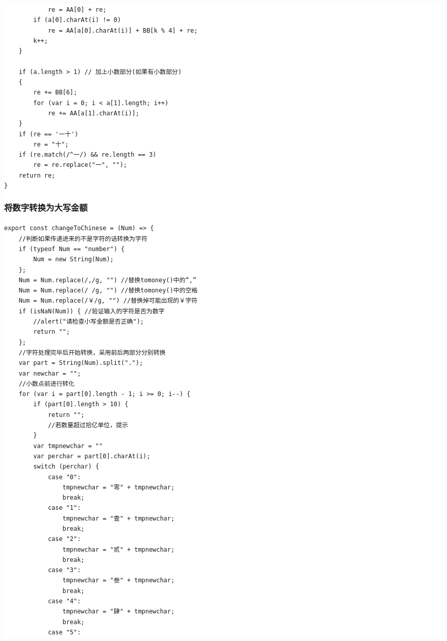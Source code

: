 ```js:no-line-numbers
            re = AA[0] + re;
        if (a[0].charAt(i) != 0)
            re = AA[a[0].charAt(i)] + BB[k % 4] + re;
        k++;
    }

    if (a.length > 1) // 加上小数部分(如果有小数部分)
    {
        re += BB[6];
        for (var i = 0; i < a[1].length; i++)
            re += AA[a[1].charAt(i)];
    }
    if (re == '一十')
        re = "十";
    if (re.match(/^一/) && re.length == 3)
        re = re.replace("一", "");
    return re;
}
```

### 将数字转换为大写金额

```js:no-line-numbers
export const changeToChinese = (Num) => {
    //判断如果传递进来的不是字符的话转换为字符
    if (typeof Num == "number") {
        Num = new String(Num);
    };
    Num = Num.replace(/,/g, "") //替换tomoney()中的“,”
    Num = Num.replace(/ /g, "") //替换tomoney()中的空格
    Num = Num.replace(/￥/g, "") //替换掉可能出现的￥字符
    if (isNaN(Num)) { //验证输入的字符是否为数字
        //alert("请检查小写金额是否正确");
        return "";
    };
    //字符处理完毕后开始转换，采用前后两部分分别转换
    var part = String(Num).split(".");
    var newchar = "";
    //小数点前进行转化
    for (var i = part[0].length - 1; i >= 0; i--) {
        if (part[0].length > 10) {
            return "";
            //若数量超过拾亿单位，提示
        }
        var tmpnewchar = ""
        var perchar = part[0].charAt(i);
        switch (perchar) {
            case "0":
                tmpnewchar = "零" + tmpnewchar;
                break;
            case "1":
                tmpnewchar = "壹" + tmpnewchar;
                break;
            case "2":
                tmpnewchar = "贰" + tmpnewchar;
                break;
            case "3":
                tmpnewchar = "叁" + tmpnewchar;
                break;
            case "4":
                tmpnewchar = "肆" + tmpnewchar;
                break;
            case "5":
```